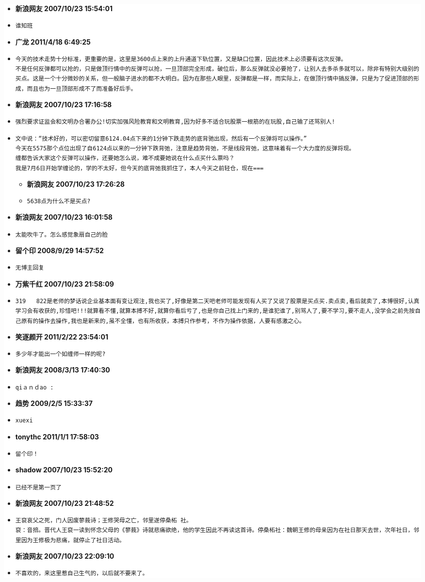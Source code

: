 - **新浪网友 2007/10/23 15:54:01**
- ```
  谁知班
  ```
- **广龙 2011/4/18 6:49:25**
- ```
  今天的技术走势十分标准，更重要的是，这里是3600点上来的上升通道下轨位置，又是缺口位置，因此技术上必须要有这次反弹。
  不是任何反弹都可以抢的，只是做顶行情中的反弹可以抢，一旦顶部完全形成，破位后，那么反弹就没必要抢了，让别人去多杀多就可以，除非有特别大级别的买点。这是一个十分微妙的关系，但一般脑子进水的都不大明白。因为在那些人眼里，反弹都是一样，而实际上，在做顶行情中搞反弹，只是为了促进顶部的形成，而且也为一旦顶部形成不了而准备好后手。
  ```
- **新浪网友 2007/10/23 17:16:58**
- ```
  强烈要求证监会和文明办合署办公!切实加强风险教育和文明教育,因为好多不适合玩股票一根筋的在玩股,自己输了还骂别人!
  ```
- ```
  文中说：“技术好的，可以密切留意6124.04点下来的1分钟下跌走势的底背驰出现，然后有一个反弹将可以操作。”
  今天在5575那个点位出现了自6124点以来的一分钟下跌背弛，注意是趋势背弛，不是线段背弛，这意味着有一个大力度的反弹将现。
  缠都告诉大家这个反弹可以操作，还要她怎么说，难不成要她说在什么点买什么票吗？
  我是7月6日开始学缠论的，学的不太好，但今天的底背弛我抓住了，本人今天之前轻仓，现在===
  ```
   - **新浪网友 2007/10/23 17:26:28**
   - ```
     5638点为什么不是买点?
     ```
- **新浪网友 2007/10/23 16:01:58**
- ```
  太能吹牛了。怎么感觉象扇自己的脸
  ```
- **留个印 2008/9/29 14:57:52**
- ```
  无博主回复
  ```
- **万紫千红 2007/10/23 21:58:09**
- ```
  319   822是老师的梦话说企业基本面有变让观注,我也买了,好像是第二天吧老师可能发现有人买了又说了股票是买点买.卖点卖,看后就卖了,本博很好,认真学习会有收获的,珍惜吧!!!就算看不懂,就算本搏不好,就算你看后亏了,也是你自己找上门来的,是谁犯谁了,别骂人了,要不学习,要不走人,没学会之前先按自己原有的操作去操作,我也是新来的,虽不全懂，也有所收获，本搏只作参考，不作为操作依据，人要有感激之心。
  ```
- **笑逐颜开 2011/2/22 23:54:01**
- ```
  多少年才能出一个如缠师一样的呢?
  ```
- **新浪网友 2008/3/13 17:40:30**
- ```
  qiａｎｄao :
  ```
- **趋势 2009/2/5 15:33:37**
- ```
  xuexi
  ```
- **tonythc 2011/1/1 17:58:03**
- ```
  留个印！
  ```
- **shadow 2007/10/23 15:52:20**
- ```
  已经不是第一页了
  ```
- **新浪网友 2007/10/23 21:48:52**
- ```
  王裒哀父之死，门人因废蓼莪诗；王修哭母之亡，邻里遂停桑柘 社。
  裒：音掊。晋代人王裒一读到怀念父母的《蓼莪》诗就悲痛欲绝，他的学生因此不再读这首诗。停桑柘社：魏朝王修的母亲因为在社日那天去世，次年社日，邻里因为王修极为悲痛，就停止了社日活动。
  ```
- **新浪网友 2007/10/23 22:09:10**
- ```
  不喜欢的，来这里惹自己生气的，以后就不要来了。
  ```